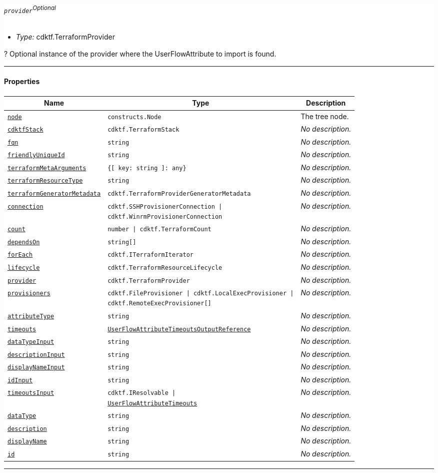 
###### `provider`<sup>Optional</sup> <a name="provider" id="@cdktf/provider-azuread.userFlowAttribute.UserFlowAttribute.generateConfigForImport.parameter.provider"></a>

- *Type:* cdktf.TerraformProvider

? Optional instance of the provider where the UserFlowAttribute to import is found.

---

#### Properties <a name="Properties" id="Properties"></a>

| **Name** | **Type** | **Description** |
| --- | --- | --- |
| <code><a href="#@cdktf/provider-azuread.userFlowAttribute.UserFlowAttribute.property.node">node</a></code> | <code>constructs.Node</code> | The tree node. |
| <code><a href="#@cdktf/provider-azuread.userFlowAttribute.UserFlowAttribute.property.cdktfStack">cdktfStack</a></code> | <code>cdktf.TerraformStack</code> | *No description.* |
| <code><a href="#@cdktf/provider-azuread.userFlowAttribute.UserFlowAttribute.property.fqn">fqn</a></code> | <code>string</code> | *No description.* |
| <code><a href="#@cdktf/provider-azuread.userFlowAttribute.UserFlowAttribute.property.friendlyUniqueId">friendlyUniqueId</a></code> | <code>string</code> | *No description.* |
| <code><a href="#@cdktf/provider-azuread.userFlowAttribute.UserFlowAttribute.property.terraformMetaArguments">terraformMetaArguments</a></code> | <code>{[ key: string ]: any}</code> | *No description.* |
| <code><a href="#@cdktf/provider-azuread.userFlowAttribute.UserFlowAttribute.property.terraformResourceType">terraformResourceType</a></code> | <code>string</code> | *No description.* |
| <code><a href="#@cdktf/provider-azuread.userFlowAttribute.UserFlowAttribute.property.terraformGeneratorMetadata">terraformGeneratorMetadata</a></code> | <code>cdktf.TerraformProviderGeneratorMetadata</code> | *No description.* |
| <code><a href="#@cdktf/provider-azuread.userFlowAttribute.UserFlowAttribute.property.connection">connection</a></code> | <code>cdktf.SSHProvisionerConnection \| cdktf.WinrmProvisionerConnection</code> | *No description.* |
| <code><a href="#@cdktf/provider-azuread.userFlowAttribute.UserFlowAttribute.property.count">count</a></code> | <code>number \| cdktf.TerraformCount</code> | *No description.* |
| <code><a href="#@cdktf/provider-azuread.userFlowAttribute.UserFlowAttribute.property.dependsOn">dependsOn</a></code> | <code>string[]</code> | *No description.* |
| <code><a href="#@cdktf/provider-azuread.userFlowAttribute.UserFlowAttribute.property.forEach">forEach</a></code> | <code>cdktf.ITerraformIterator</code> | *No description.* |
| <code><a href="#@cdktf/provider-azuread.userFlowAttribute.UserFlowAttribute.property.lifecycle">lifecycle</a></code> | <code>cdktf.TerraformResourceLifecycle</code> | *No description.* |
| <code><a href="#@cdktf/provider-azuread.userFlowAttribute.UserFlowAttribute.property.provider">provider</a></code> | <code>cdktf.TerraformProvider</code> | *No description.* |
| <code><a href="#@cdktf/provider-azuread.userFlowAttribute.UserFlowAttribute.property.provisioners">provisioners</a></code> | <code>cdktf.FileProvisioner \| cdktf.LocalExecProvisioner \| cdktf.RemoteExecProvisioner[]</code> | *No description.* |
| <code><a href="#@cdktf/provider-azuread.userFlowAttribute.UserFlowAttribute.property.attributeType">attributeType</a></code> | <code>string</code> | *No description.* |
| <code><a href="#@cdktf/provider-azuread.userFlowAttribute.UserFlowAttribute.property.timeouts">timeouts</a></code> | <code><a href="#@cdktf/provider-azuread.userFlowAttribute.UserFlowAttributeTimeoutsOutputReference">UserFlowAttributeTimeoutsOutputReference</a></code> | *No description.* |
| <code><a href="#@cdktf/provider-azuread.userFlowAttribute.UserFlowAttribute.property.dataTypeInput">dataTypeInput</a></code> | <code>string</code> | *No description.* |
| <code><a href="#@cdktf/provider-azuread.userFlowAttribute.UserFlowAttribute.property.descriptionInput">descriptionInput</a></code> | <code>string</code> | *No description.* |
| <code><a href="#@cdktf/provider-azuread.userFlowAttribute.UserFlowAttribute.property.displayNameInput">displayNameInput</a></code> | <code>string</code> | *No description.* |
| <code><a href="#@cdktf/provider-azuread.userFlowAttribute.UserFlowAttribute.property.idInput">idInput</a></code> | <code>string</code> | *No description.* |
| <code><a href="#@cdktf/provider-azuread.userFlowAttribute.UserFlowAttribute.property.timeoutsInput">timeoutsInput</a></code> | <code>cdktf.IResolvable \| <a href="#@cdktf/provider-azuread.userFlowAttribute.UserFlowAttributeTimeouts">UserFlowAttributeTimeouts</a></code> | *No description.* |
| <code><a href="#@cdktf/provider-azuread.userFlowAttribute.UserFlowAttribute.property.dataType">dataType</a></code> | <code>string</code> | *No description.* |
| <code><a href="#@cdktf/provider-azuread.userFlowAttribute.UserFlowAttribute.property.description">description</a></code> | <code>string</code> | *No description.* |
| <code><a href="#@cdktf/provider-azuread.userFlowAttribute.UserFlowAttribute.property.displayName">displayName</a></code> | <code>string</code> | *No description.* |
| <code><a href="#@cdktf/provider-azuread.userFlowAttribute.UserFlowAttribute.property.id">id</a></code> | <code>string</code> | *No description.* |

---